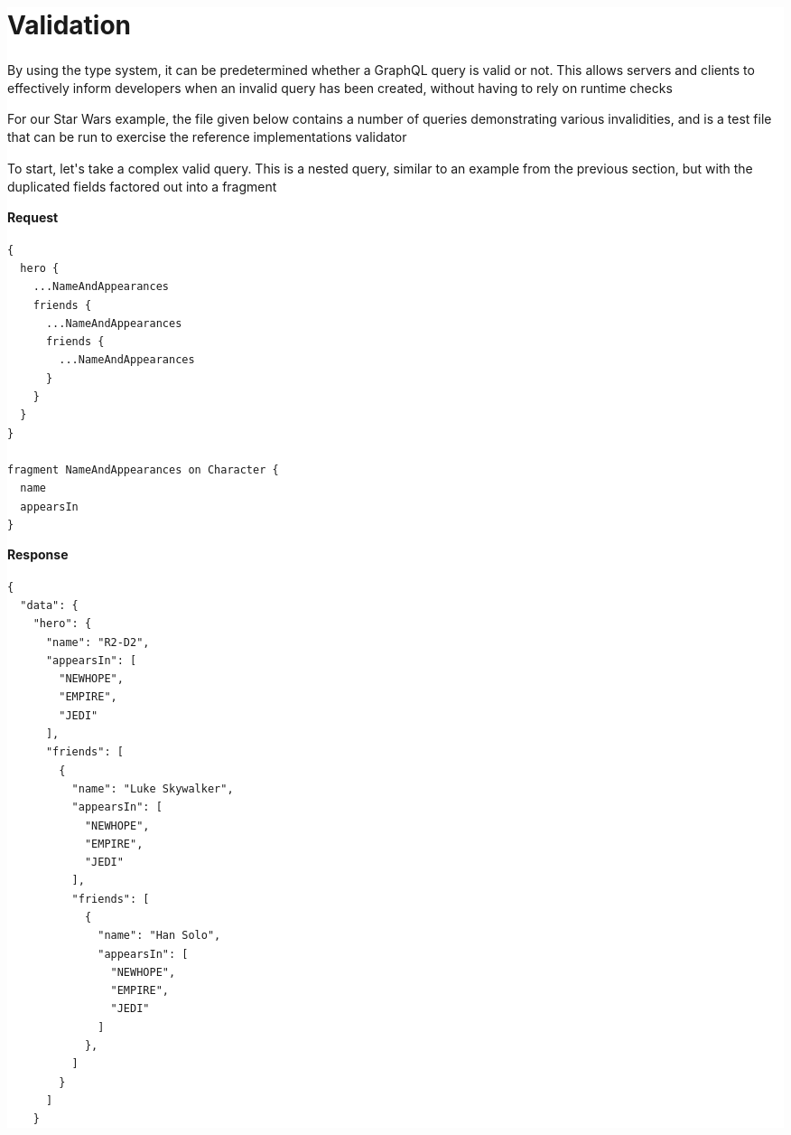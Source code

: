 # Validation

By using the type system, it can be predetermined whether a GraphQL query is valid or not. This allows servers and clients to effectively inform developers when an invalid query has been created, without having to rely on runtime checks

For our Star Wars example, the file given below contains a number of queries demonstrating various invalidities, and is a test file that can be run to exercise the reference implementations validator

To start, let's take a complex valid query. This is a nested query, similar to an example from the previous section, but with the duplicated fields factored out into a fragment

**Request**

```
{
  hero {
    ...NameAndAppearances
    friends {
      ...NameAndAppearances
      friends {
        ...NameAndAppearances
      }
    }
  }
}

fragment NameAndAppearances on Character {
  name
  appearsIn
}
```

**Response**

```
{
  "data": {
    "hero": {
      "name": "R2-D2",
      "appearsIn": [
        "NEWHOPE",
        "EMPIRE",
        "JEDI"
      ],
      "friends": [
        {
          "name": "Luke Skywalker",
          "appearsIn": [
            "NEWHOPE",
            "EMPIRE",
            "JEDI"
          ],
          "friends": [
            {
              "name": "Han Solo",
              "appearsIn": [
                "NEWHOPE",
                "EMPIRE",
                "JEDI"
              ]
            },
          ]
        }
      ]
    }
```
